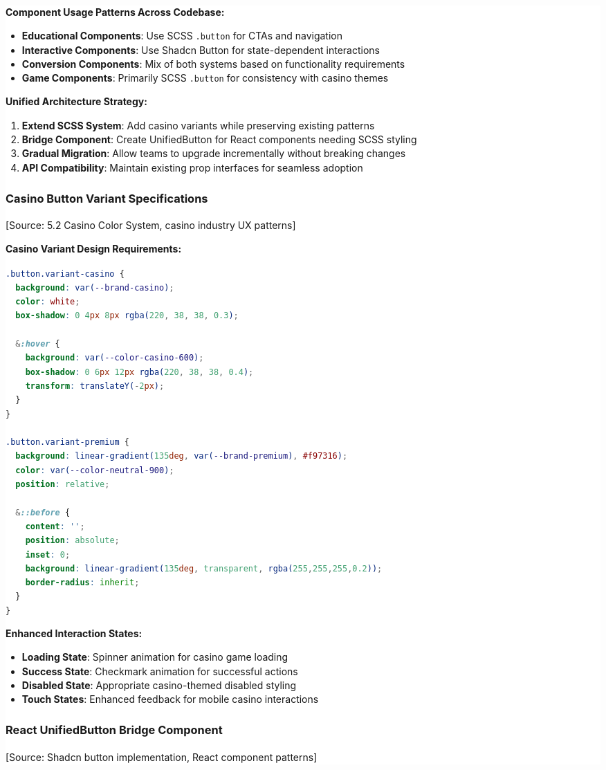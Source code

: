 **Component Usage Patterns Across Codebase:**
- **Educational Components**: Use SCSS `.button` for CTAs and navigation
- **Interactive Components**: Use Shadcn Button for state-dependent interactions
- **Conversion Components**: Mix of both systems based on functionality requirements
- **Game Components**: Primarily SCSS `.button` for consistency with casino themes

**Unified Architecture Strategy:**
1. **Extend SCSS System**: Add casino variants while preserving existing patterns
2. **Bridge Component**: Create UnifiedButton for React components needing SCSS styling
3. **Gradual Migration**: Allow teams to upgrade incrementally without breaking changes
4. **API Compatibility**: Maintain existing prop interfaces for seamless adoption

### Casino Button Variant Specifications
[Source: 5.2 Casino Color System, casino industry UX patterns]

**Casino Variant Design Requirements:**
```scss
.button.variant-casino {
  background: var(--brand-casino);
  color: white;
  box-shadow: 0 4px 8px rgba(220, 38, 38, 0.3);

  &:hover {
    background: var(--color-casino-600);
    box-shadow: 0 6px 12px rgba(220, 38, 38, 0.4);
    transform: translateY(-2px);
  }
}

.button.variant-premium {
  background: linear-gradient(135deg, var(--brand-premium), #f97316);
  color: var(--color-neutral-900);
  position: relative;

  &::before {
    content: '';
    position: absolute;
    inset: 0;
    background: linear-gradient(135deg, transparent, rgba(255,255,255,0.2));
    border-radius: inherit;
  }
}
```

**Enhanced Interaction States:**
- **Loading State**: Spinner animation for casino game loading
- **Success State**: Checkmark animation for successful actions
- **Disabled State**: Appropriate casino-themed disabled styling
- **Touch States**: Enhanced feedback for mobile casino interactions

### React UnifiedButton Bridge Component
[Source: Shadcn button implementation, React component patterns]
